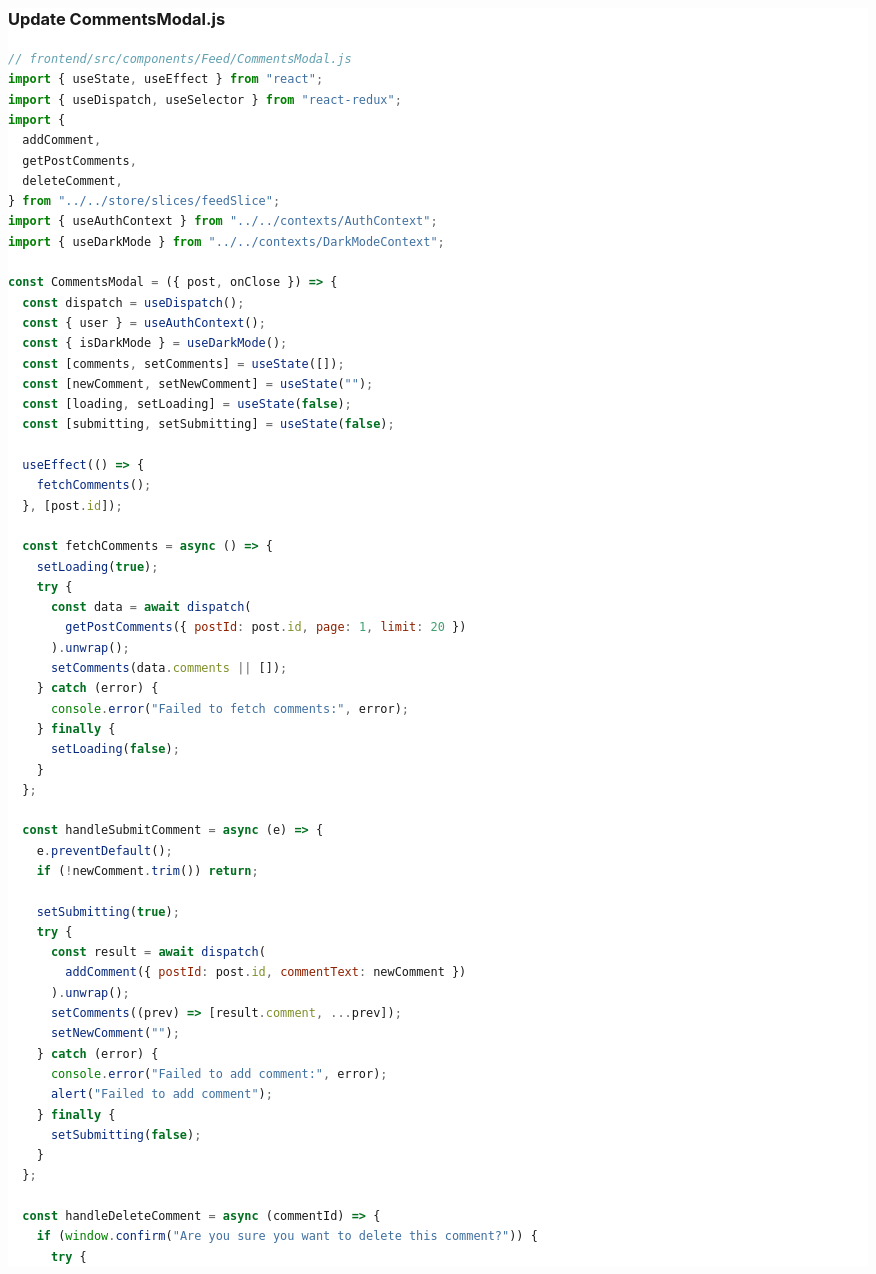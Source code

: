 ### Update CommentsModal.js

```javascript
// frontend/src/components/Feed/CommentsModal.js
import { useState, useEffect } from "react";
import { useDispatch, useSelector } from "react-redux";
import {
  addComment,
  getPostComments,
  deleteComment,
} from "../../store/slices/feedSlice";
import { useAuthContext } from "../../contexts/AuthContext";
import { useDarkMode } from "../../contexts/DarkModeContext";

const CommentsModal = ({ post, onClose }) => {
  const dispatch = useDispatch();
  const { user } = useAuthContext();
  const { isDarkMode } = useDarkMode();
  const [comments, setComments] = useState([]);
  const [newComment, setNewComment] = useState("");
  const [loading, setLoading] = useState(false);
  const [submitting, setSubmitting] = useState(false);

  useEffect(() => {
    fetchComments();
  }, [post.id]);

  const fetchComments = async () => {
    setLoading(true);
    try {
      const data = await dispatch(
        getPostComments({ postId: post.id, page: 1, limit: 20 })
      ).unwrap();
      setComments(data.comments || []);
    } catch (error) {
      console.error("Failed to fetch comments:", error);
    } finally {
      setLoading(false);
    }
  };

  const handleSubmitComment = async (e) => {
    e.preventDefault();
    if (!newComment.trim()) return;

    setSubmitting(true);
    try {
      const result = await dispatch(
        addComment({ postId: post.id, commentText: newComment })
      ).unwrap();
      setComments((prev) => [result.comment, ...prev]);
      setNewComment("");
    } catch (error) {
      console.error("Failed to add comment:", error);
      alert("Failed to add comment");
    } finally {
      setSubmitting(false);
    }
  };

  const handleDeleteComment = async (commentId) => {
    if (window.confirm("Are you sure you want to delete this comment?")) {
      try {
```